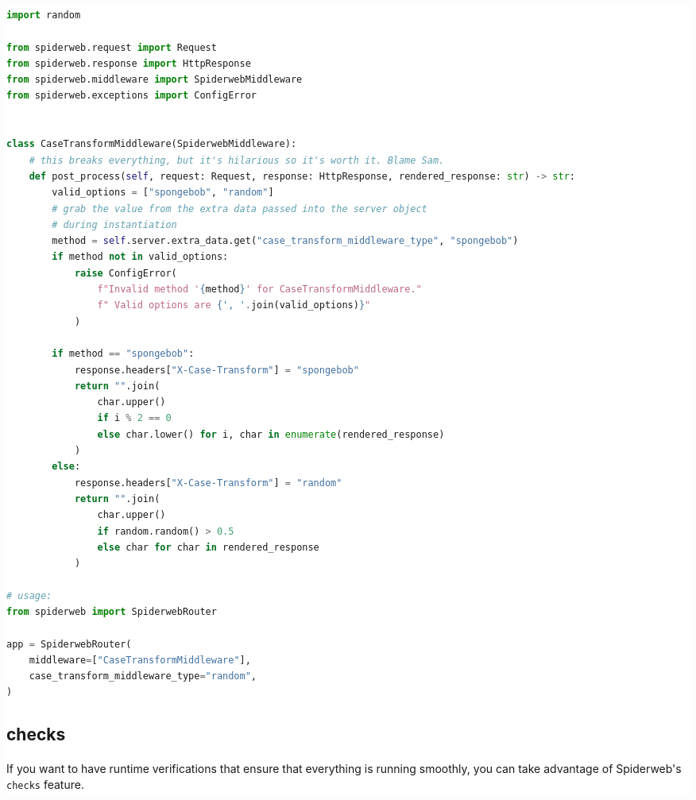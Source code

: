 ```python
import random

from spiderweb.request import Request
from spiderweb.response import HttpResponse
from spiderweb.middleware import SpiderwebMiddleware
from spiderweb.exceptions import ConfigError


class CaseTransformMiddleware(SpiderwebMiddleware):
    # this breaks everything, but it's hilarious so it's worth it. Blame Sam.
    def post_process(self, request: Request, response: HttpResponse, rendered_response: str) -> str:
        valid_options = ["spongebob", "random"]
        # grab the value from the extra data passed into the server object
        # during instantiation
        method = self.server.extra_data.get("case_transform_middleware_type", "spongebob")
        if method not in valid_options:
            raise ConfigError(
                f"Invalid method '{method}' for CaseTransformMiddleware."
                f" Valid options are {', '.join(valid_options)}"
            )

        if method == "spongebob":
            response.headers["X-Case-Transform"] = "spongebob"
            return "".join(
                char.upper() 
                if i % 2 == 0 
                else char.lower() for i, char in enumerate(rendered_response)
            )
        else:
            response.headers["X-Case-Transform"] = "random"
            return "".join(
                char.upper() 
                if random.random() > 0.5 
                else char for char in rendered_response
            )

# usage:
from spiderweb import SpiderwebRouter

app = SpiderwebRouter(
    middleware=["CaseTransformMiddleware"],
    case_transform_middleware_type="random",
)
```

## checks

If you want to have runtime verifications that ensure that everything is running smoothly, you can take advantage of Spiderweb's `checks` feature.
